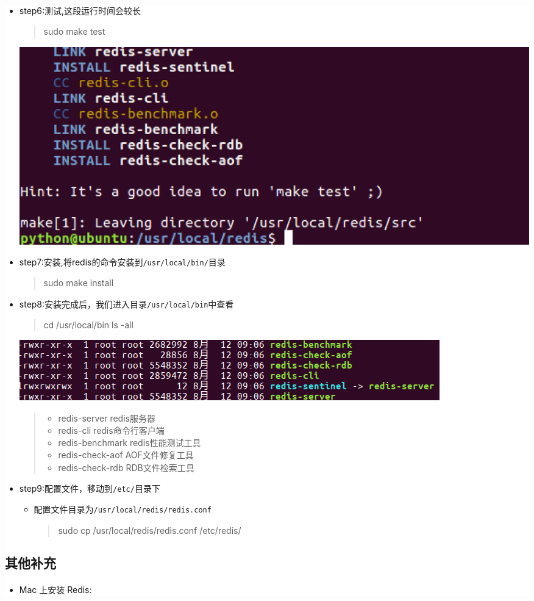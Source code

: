 - step6:测试,这段运⾏时间会较⻓

  > sudo make test

  ![img](redis.assets/redismake-16484452980113.png)

- step7:安装,将redis的命令安装到`/usr/local/bin/`⽬录

  > sudo make install

- step8:安装完成后，我们进入目录`/usr/local/bin`中查看

  > cd /usr/local/bin
  > ls -all

  ![img](redis.assets/p1_12-16484453034424.png)

  > - redis-server redis服务器
  > - redis-cli redis命令行客户端
  > - redis-benchmark redis性能测试工具
  > - redis-check-aof AOF文件修复工具
  > - redis-check-rdb RDB文件检索工具

- step9:配置⽂件，移动到`/etc/`⽬录下

  - 配置⽂件⽬录为`/usr/local/redis/redis.conf`

    > sudo cp /usr/local/redis/redis.conf /etc/redis/

## 其他补充

- Mac 上安装 Redis:

